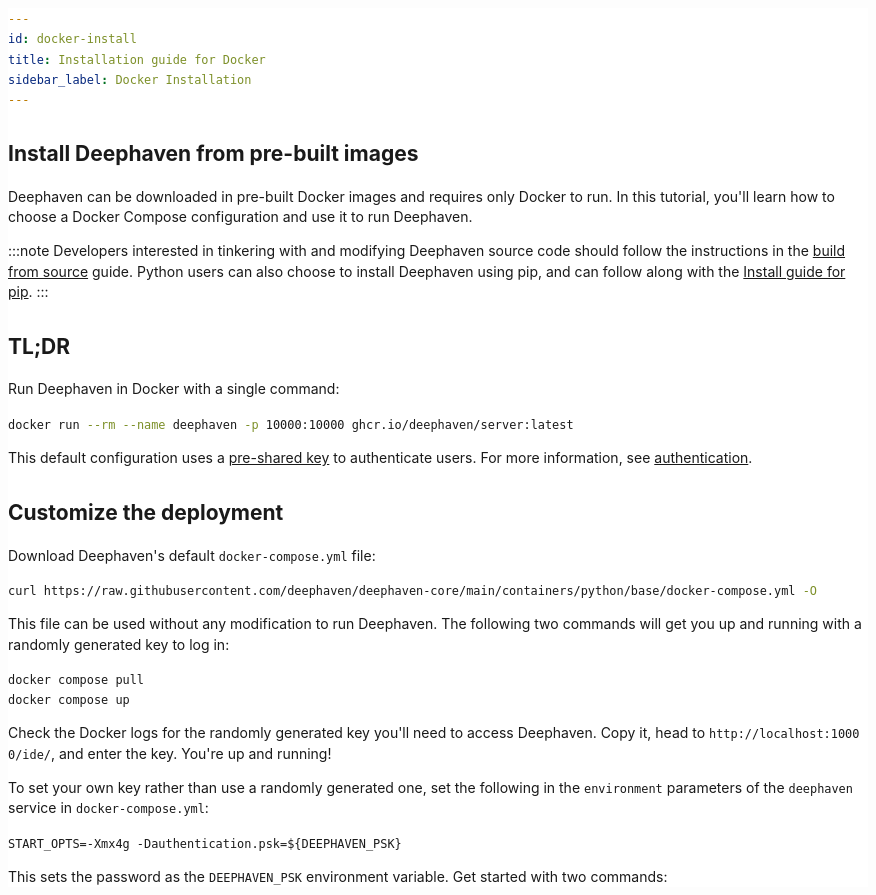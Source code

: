 ```yaml
---
id: docker-install
title: Installation guide for Docker
sidebar_label: Docker Installation
---
```


<h2>Install Deephaven from pre-built images</h2>

Deephaven can be downloaded in pre-built Docker images and requires only Docker to run. In this tutorial, you'll learn how to choose a Docker Compose configuration and use it to run Deephaven.

:::note
Developers interested in tinkering with and modifying Deephaven source code should follow the instructions in the [build from source](../how-to-guides/launch-build.md) guide. Python users can also choose to install Deephaven using pip, and can follow along with the [Install guide for pip](./pip-install.md).
:::

## TL;DR

Run Deephaven in Docker with a single command:

```sh
docker run --rm --name deephaven -p 10000:10000 ghcr.io/deephaven/server:latest
```

This default configuration uses a [pre-shared key](../how-to-guides/authentication/auth-psk.md) to authenticate users. For more information, see [authentication](#authentication).

## Customize the deployment

Download Deephaven's default `docker-compose.yml` file:

```bash
curl https://raw.githubusercontent.com/deephaven/deephaven-core/main/containers/python/base/docker-compose.yml -O
```

This file can be used without any modification to run Deephaven. The following two commands will get you up and running with a randomly generated key to log in:

```bash
docker compose pull
docker compose up
```

Check the Docker logs for the randomly generated key you'll need to access Deephaven. Copy it, head to `http://localhost:10000/ide/`, and enter the key. You're up and running!

To set your own key rather than use a randomly generated one, set the following in the `environment` parameters of the `deephaven` service in `docker-compose.yml`:

`START_OPTS=-Xmx4g -Dauthentication.psk=${DEEPHAVEN_PSK}`

This sets the password as the `DEEPHAVEN_PSK` environment variable. Get started with two commands:

